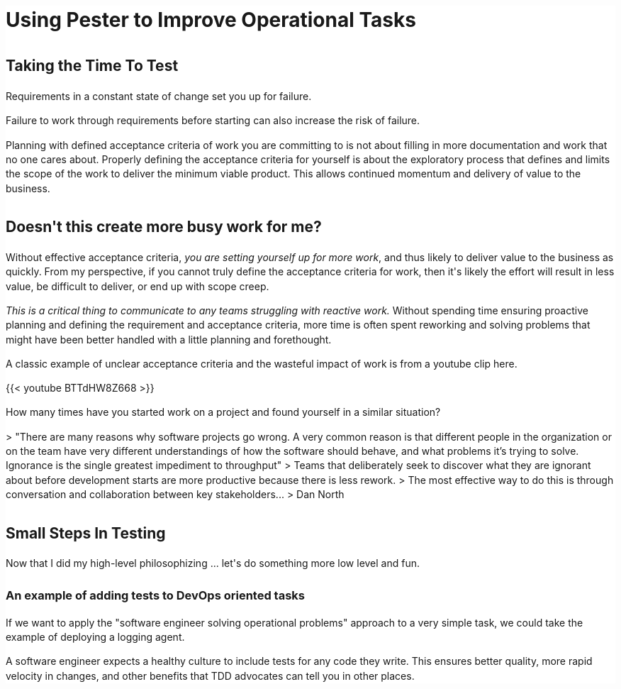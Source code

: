 # Using Pester to Improve Operational Tasks

## Taking the Time To Test

Requirements in a constant state of change set you up for failure.

Failure to work through requirements before starting can also increase the risk of failure.

Planning with defined acceptance criteria of work you are committing to is not about filling in more documentation and work that no one cares about. Properly defining the acceptance criteria for yourself is about the exploratory process that defines and limits the scope of the work to deliver the minimum viable product. This allows continued momentum and delivery of value to the business.

## Doesn&#39;t this create more busy work for me?

Without effective acceptance criteria, _you are setting yourself up for more work_, and thus likely to deliver value to the business as quickly. From my perspective, if you cannot truly define the acceptance criteria for work, then it&#39;s likely the effort will result in less value, be difficult to deliver, or end up with scope creep.

_This is a critical thing to communicate to any teams struggling with reactive work._ Without spending time ensuring proactive planning and defining the requirement and acceptance criteria, more time is often spent reworking and solving problems that might have been better handled with a little planning and forethought.

A classic example of unclear acceptance criteria and the wasteful impact of work is from a youtube clip here.

{{&lt; youtube BTTdHW8Z668 &gt;}}

How many times have you started work on a project and found yourself in a similar situation?

&gt; &#34;There are many reasons why software projects go wrong. A very common reason is that different people in the organization or on the team have very different understandings of how the software should behave, and what problems it’s trying to solve. Ignorance is the single greatest impediment to throughput&#34;
&gt; Teams that deliberately seek to discover what they are ignorant about before development starts are more productive because there is less rework.
&gt; The most effective way to do this is through conversation and collaboration between key stakeholders...
&gt; Dan North

## Small Steps In Testing

Now that I did my high-level philosophizing ... let&#39;s do something more low level and fun.

### An example of adding tests to DevOps oriented tasks

If we want to apply the &#34;software engineer solving operational problems&#34; approach to a very simple task, we could take the example of deploying a logging agent.

A software engineer expects a healthy culture to include tests for any code they write.
This ensures better quality, more rapid velocity in changes, and other benefits that TDD advocates can tell you in other places.
